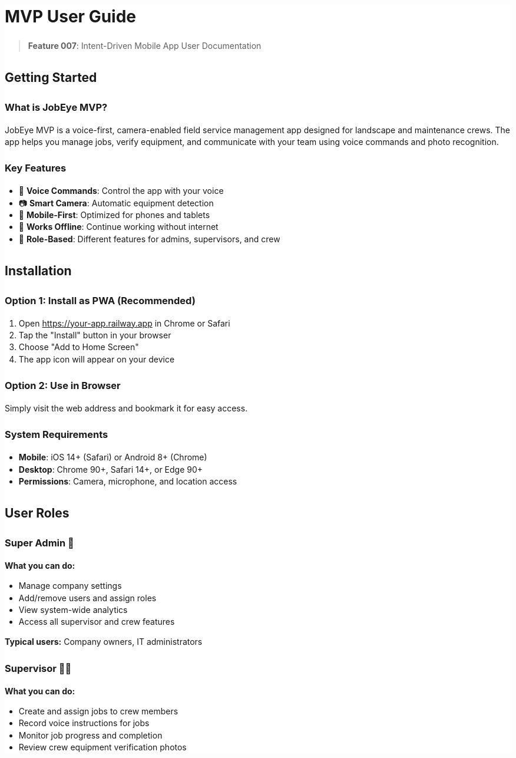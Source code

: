 # MVP User Guide

> **Feature 007**: Intent-Driven Mobile App User Documentation

## Getting Started

### What is JobEye MVP?

JobEye MVP is a voice-first, camera-enabled field service management app designed for landscape and maintenance crews. The app helps you manage jobs, verify equipment, and communicate with your team using voice commands and photo recognition.

### Key Features
- 🎤 **Voice Commands**: Control the app with your voice
- 📷 **Smart Camera**: Automatic equipment detection
- 📱 **Mobile-First**: Optimized for phones and tablets
- 🔄 **Works Offline**: Continue working without internet
- 👥 **Role-Based**: Different features for admins, supervisors, and crew

## Installation

### Option 1: Install as PWA (Recommended)
1. Open https://your-app.railway.app in Chrome or Safari
2. Tap the "Install" button in your browser
3. Choose "Add to Home Screen"
4. The app icon will appear on your device

### Option 2: Use in Browser
Simply visit the web address and bookmark it for easy access.

### System Requirements
- **Mobile**: iOS 14+ (Safari) or Android 8+ (Chrome)
- **Desktop**: Chrome 90+, Safari 14+, or Edge 90+
- **Permissions**: Camera, microphone, and location access

## User Roles

### Super Admin 👑
**What you can do:**
- Manage company settings
- Add/remove users and assign roles
- View system-wide analytics
- Access all supervisor and crew features

**Typical users:** Company owners, IT administrators

### Supervisor 👷‍♂️
**What you can do:**
- Create and assign jobs to crew members
- Record voice instructions for jobs
- Monitor job progress and completion
- Review crew equipment verification photos
